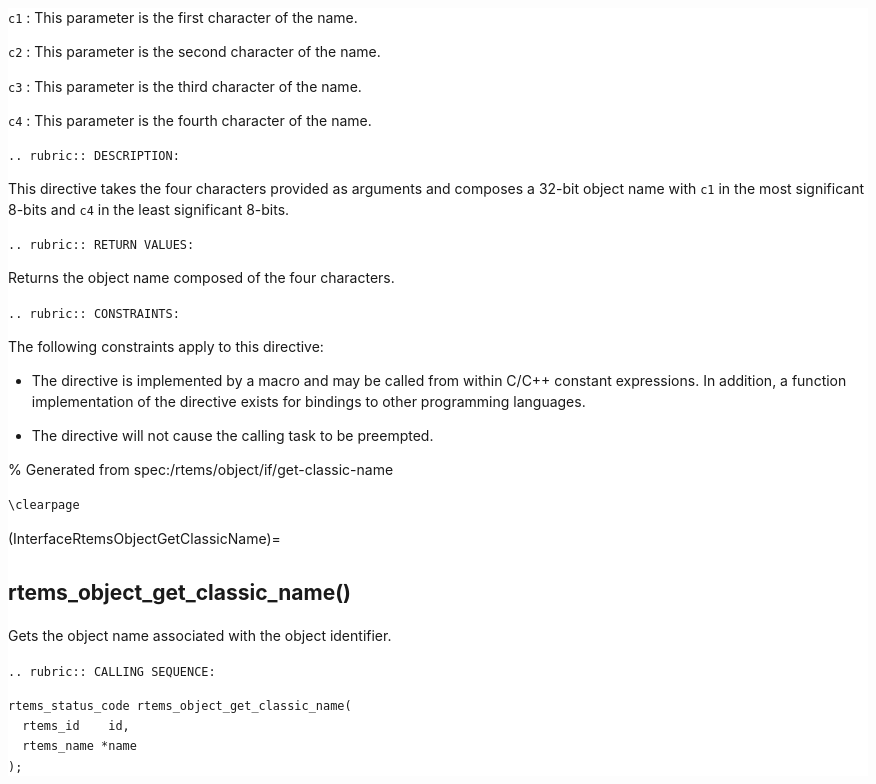 `c1`
: This parameter is the first character of the name.

`c2`
: This parameter is the second character of the name.

`c3`
: This parameter is the third character of the name.

`c4`
: This parameter is the fourth character of the name.

```{eval-rst}
.. rubric:: DESCRIPTION:
```

This directive takes the four characters provided as arguments and composes a
32-bit object name with `c1` in the most significant 8-bits and `c4` in the
least significant 8-bits.

```{eval-rst}
.. rubric:: RETURN VALUES:
```

Returns the object name composed of the four characters.

```{eval-rst}
.. rubric:: CONSTRAINTS:
```

The following constraints apply to this directive:

- The directive is implemented by a macro and may be called from within C/C++
  constant expressions. In addition, a function implementation of the directive
  exists for bindings to other programming languages.

- The directive will not cause the calling task to be preempted.

% Generated from spec:/rtems/object/if/get-classic-name

```{raw} latex
\clearpage
```

```{index} rtems_object_get_classic_name()
```

(InterfaceRtemsObjectGetClassicName)=

## rtems_object_get_classic_name()

Gets the object name associated with the object identifier.

```{eval-rst}
.. rubric:: CALLING SEQUENCE:
```

```{code-block} c
rtems_status_code rtems_object_get_classic_name(
  rtems_id    id,
  rtems_name *name
);
```
